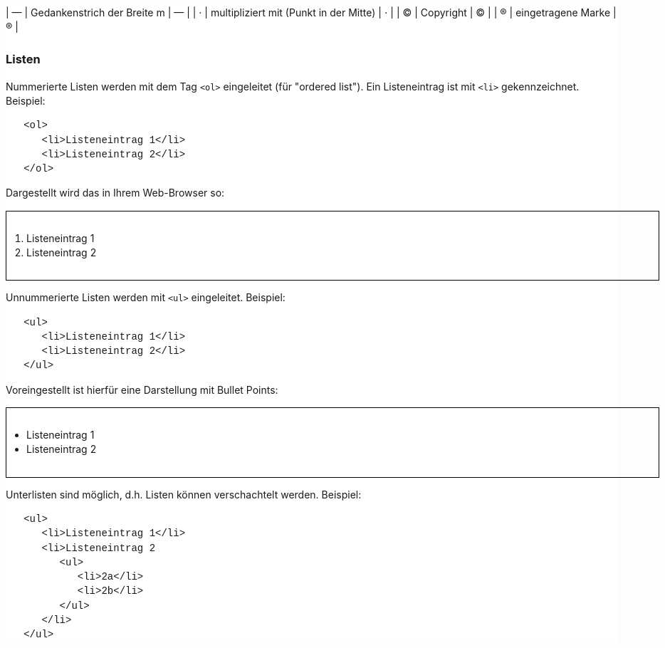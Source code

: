 | —       | Gedankenstrich der Breite m            | &mdash;      |
| ·       | multipliziert mit (Punkt in der Mitte) | &sdot;       |
| ©       | Copyright                              | &copy;       |
| ®       | eingetragene Marke                     | &reg;        |

[^26]: Eine **Ligatur** ist ein Zeichen, das durch Verschmelzung mehrerer Buchstaben entstanden ist. Beispiele: sz → ß, ae → æ, oe → œ



### Listen

Nummerierte Listen werden mit dem Tag `<ol>` eingeleitet (für "ordered list"). Ein Listeneintrag ist mit `<li>` gekennzeichnet. Beispiel:

<lia-keep>
    <p style="font-family: Courier New, Courier, mono;">
        &nbsp;&nbsp; &lt;ol&gt;<br>&nbsp;&nbsp;&nbsp;&nbsp;&nbsp; &lt;li&gt;Listeneintrag 1&lt;/li&gt;<br>&nbsp;&nbsp;&nbsp;&nbsp;&nbsp; &lt;li&gt;Listeneintrag 2&lt;/li&gt;<br>&nbsp;&nbsp; &lt;/ol&gt;
    </p>
</lia-keep>

Dargestellt wird das in Ihrem Web-Browser so:

<lia-keep>
    <ol style="padding: 2em; border: thin solid black; width: 100%">
        <li>Listeneintrag 1</li>
        <li>Listeneintrag 2</li>
    </ol>
</lia-keep>

Unnummerierte Listen werden mit `<ul>` eingeleitet. Beispiel:

<lia-keep>
    <p style="font-family: Courier New, Courier, mono;">
        &nbsp;&nbsp; &lt;ul&gt;<br>&nbsp;&nbsp;&nbsp;&nbsp;&nbsp; &lt;li&gt;Listeneintrag 1&lt;/li&gt;<br>&nbsp;&nbsp;&nbsp;&nbsp;&nbsp; &lt;li&gt;Listeneintrag 2&lt;/li&gt;<br>&nbsp;&nbsp; &lt;/ul&gt;
    </p>
</lia-keep>

Voreingestellt ist hierfür eine Darstellung mit Bullet Points:

<lia-keep>
    <ul style="padding: 2em; border: thin solid black; width: 100%">
        <li>Listeneintrag 1</li>
        <li>Listeneintrag 2</li>
    </ul>
</lia-keep>

Unterlisten sind möglich, d.h. Listen können verschachtelt werden. Beispiel:

<lia-keep>
    <p style="font-family: Courier New, Courier, mono;">&nbsp;&nbsp; &lt;ul&gt;
        <br>&nbsp;&nbsp;&nbsp;&nbsp;&nbsp; &lt;li&gt;Listeneintrag 1&lt;/li&gt;
        <br>&nbsp;&nbsp;&nbsp;&nbsp;&nbsp; &lt;li&gt;Listeneintrag 2
        <br>&nbsp;&nbsp;&nbsp;&nbsp;&nbsp;&nbsp;&nbsp;&nbsp; &lt;ul&gt;
        <br>&nbsp;&nbsp;&nbsp;&nbsp;&nbsp;&nbsp;&nbsp;&nbsp;&nbsp;&nbsp;&nbsp; &lt;li&gt;2a&lt;/li&gt;
        <br>&nbsp;&nbsp;&nbsp;&nbsp;&nbsp;&nbsp;&nbsp;&nbsp;&nbsp;&nbsp;&nbsp; &lt;li&gt;2b&lt;/li&gt;
        <br>&nbsp;&nbsp;&nbsp;&nbsp;&nbsp;&nbsp;&nbsp;&nbsp; &lt;/ul&gt;
        <br>&nbsp;&nbsp;&nbsp;&nbsp;&nbsp; &lt;/li&gt;
        <br>&nbsp;&nbsp; &lt;/ul&gt;
    </p>
</lia-keep>


[^1]: **TEI (Text Encoding Initiative)** ist sowohl ein **Dokumentenformat** als auch der **Name der Organisation**, die an Standards für dieses Dokumentenformat arbeitet. Das Dokumentenformat TEI sieht einen Dateikopf (Header) mit Pflichtelementen und Hunderten optionaler Elemente vor, in denen beschreibende Daten zum Text untergebracht werden können. TEI ist daher auch ein **Metadatenstandard**.<br>TEI-Homepage: [https://tei-c.org/](https://tei-c.org/)<br>TEI-Dokumentation: [https://tei-c.org/release/doc/tei-p5-doc/en/html/index.html](https://tei-c.org/release/doc/tei-p5-doc/en/html/index.html)<br>Wichtige Dateien: [https://tei-c.org/release/xml/tei/](https://tei-c.org/release/xml/tei/)
[^2]: Ein **Austauschformat** ist ein Dateiformat, in dem die Weitergabe (der "Austausch") von Dateien üblich ist. Austauschformate sind meist weit verbreitet und können meist von vielen Anwendungsprogrammen unter mehreren Betriebssystemen verarbeitet werden.
[^a]: Wikipedia Suchbegriff *Auszeichnungssprache*. Zugriff: 13.03.2024. [https://de.wikipedia.org/wiki/Auszeichnungssprache](https://de.wikipedia.org/wiki/Auszeichnungssprache)
[^b]: Ausführlichere Informationen zu XML: (a) [XML-Tutorium von W³schools](https://www.w3schools.com/xml/) mit nur wenig Text, (b) [XML-Tutorium von selfhtml](https://wiki.selfhtml.org/wiki/XML), (c) [XML 1.0 Recommendation (W3C-Standard)](https://www.w3.org/TR/REC-xml/)
[^c]: Die Idee, den Aufbau von XML-Tags anhand von Ortschildern zu erklären, stammt von José Calvo Tello, erstmals präsentiert 2011 bei einem Vortrag an der JMU Würzburg, [José Calvo Tello's Website](http://www.morethanbooks.eu/)
[^3]: Kennzeichner, Abgrenzer
[^4]: Gemeint ist hier die **Formatierungssprache**[^5] XSL (das "eigentliche" XSL, auch XSL-FO genannt), die Layout-Regeln vorgibt. Der Begriff **Extensible Stylesheet Language (XSL)** wird aber manchmal auch mit einer weiter gefassten Bedeutung verwendet. Dann fallen auch (a) die Extensible Stylesheet Language Transformation (XSLT), eine Skriptsprache für die Umwandlung eines XML-Baums in einen anderen und (b) XPath für die Adressierung von Zweigen im XML-Baum darunter.
[^5]: Computersprache, in der Stylesheets[^6]: geschrieben werden können
[^6]: Ein **Stylesheet** legt fest, wie ein elektronisches Dokument dargestellt werden soll. Beispiele für Stylesheet-Sprachen sind CSS (Cascading Style Sheets) und XSL (Extensible Stylesheet Language).
[^7]: Das **World Wide Web Consortium (W3C)** ist die führende Organisation für die Standardisierung der Techniken des World Wide Web. Durch das W3C wurden beispielsweise HTML, XHTML, CSS und SVG standardisiert. Homepage: [https://www.w3.org/](https://www.w3.org/)
[^8]: **Code Beautify** ist ein Webdienst zur Prüfung auf Wohlgeformtheit von XML. Homepage: [https://codebeautify.org/xmlvalidator?/xmlvalidate](https://codebeautify.org/xmlvalidator?/xmlvalidate)
[^9]: Ein **XML-Editor** ist ein Software-Werkzeug zum Editieren von XML-Dokumenten. XML-Editoren können können nicht nur XML-Dokumente bearbeiten, sondern auch (a) die Wohlgeformtheit des Dokuments prüfen, (b) XML-Elemente durch Ergänzen des End-Tags automatisch vervollständigen, (c) XML-Strukturen (z.B. Tags) erkennen und farblich hervorheben sowie (d) DTDs und Schemadateien lesen und nutzen, um das XML-Dokument auf Gültigkeit zu überprüfen und beim Editieren Kindelemente und Attribute vorzuschlagen. [Liste gängiger XML-Editoren](https://curlie.org/Computers/Data_Formats/Markup_Languages/XML/Tools/Editors/)
[^10]: Eine **XML-Schemasprache** gibt einer Auszeichnungssprache auf Basis von XML eine Grammatik vor. Die Schemasprache regelt <br> • welche Elemente die Auszeichnungssprache besitzt <br> • welche Kindelemente ein Element haben kann <br> • welche Kindelemente ein Element haben muss <br> • welche Attribute ein Element haben kann <br> • welche Attribute ein Element haben muss <br> • welche Werte ein Attribut annehmen kann und <br>definiert Entitäten (u.a. Sonderzeichen) für diese Sprache.
[^11]: Bezogen auf XML enthält ein **Namensraum** alle zulässigen Element- oder Attributnamen. 
[^12]: Ein **URL (Uniform Resource Locator)** ist eine Zeichenkette zur Lokalisierung von Ressourcen im World Wide Web (WWW) und dient als Adressierung in der Serverkommunikation. Eine typische URL setzt sich aus dem Protokoll (das den Verbindungstyp definiert), dem Domain-Namen (der den Server referenziert) und einem Pfad (der den genauen Speicherort auf dem Server angibt) zusammen. <svg viewBox="0 0 800 80"><symbol id="arrowhead10" x="-5" y="-5" height="2" width="2" viewBox="-1 -1 2 2"><path d="M 0,0 L -2,1 L -2,-1 z"></path></symbol><text x="20" y="20">http://www.w3.org/2000/svg</text><line x1="40" y1="25" x2="40" y2="55" stroke="black" stroke-width="1"></line><use href="#arrowhead10" x="0" y="0" height="10" width="10" transform="translate(40,25) rotate(-90)"></use><text x="20" y="70" style="font-size: small;">Protokoll</text><path stroke="black" stroke-width="1" fill="transparent" d="M 62,25 L 63,28 L 100,28 L 100,31 L 100,28 L 137,28 L 138,25"></path><text x="60" y="46" style="font-size: small;">Domain-Name</text><path stroke="black" stroke-width="1" fill="transparent" d="M 140,25 L 141,28 L 170,28 L 171,31 L 172,28 L 201,28 L 202,25"></path><text x="160" y="46" style="font-size: small;">Pfad</text></svg>
[^d]: TEI P5: *Guidelines for Electronic Text Encoding and Interchange*, by the TEI Consortium, originally edited by C.M. Sperberg-McQueen and Lou Burnard for the ACH-ALLC-ACL Text Encoding Initiative, Version 4.6.0, last updated on 4th April 2023, revision f18deffba, [https://tei-c.org/release/doc/tei-p5-doc/en/Guidelines.pdf](https://tei-c.org/release/doc/tei-p5-doc/en/Guidelines.pdf) [24.07.2023]
[^13]: Teil vor dem Datenteil einer Datei, der Metadaten[^14] oder Angaben zum Aufbau des Datenteils der Datei enthält
[^14]: **Metadaten** sind strukturierte Daten, die verwendet werden, um Objekte, Konzepte und Daten systematisch zu beschreiben. Sie dienen dazu, umfassende Information über die Merkmale anderer Daten oder Datensätze zu vermitteln. Sie sind sozusagen "Daten über Daten".
[^15]: **UTF-8** steht für **U**CS **T**ransformation **F**ormat, wobei UCS die Abkürzung für **Universal Code Character Set** ist. UTF-8 ist die am weitesten verbreitete Zeichenkodierung für Text (genauer: Unicode-Zeichen). Die "8" steht für eine maximale Länge von 8 Byte pro Zeichen. Dabei wird aber nur die tatsächlich benötigte Länge verwendet. Die ersten 128 Zeichen stimmen mit dem ASCII-Zeichensatz[^16] überein, d.h. für die lateinische Schrift kommt UTF-8 mit nur einem Byte pro Zeichen aus. <br> UTF-8 enthält neben der lateinischen Schrift auch fast alle anderen heute noch verwendeten Schriftarten, wie z. B.  griechisch, kyrillisch, arabisch, chinesisch, Braille und mehrere indische und japanische Schriftarten. Auch etliche alte Schriftarten, wie z.B. ägyptische Hieroglyphen, und eine Vielzahl von Sonderzeichen sind enthalten.
[^16]: Der **American Standard Code for Information Interchange (ASCII)** ist eine 7-Bit-Zeichenkodierung für englischen Text. Beispielsweise wird A stets als 1000001 kodiert. 7-Bit-ASCII enthält die 94 druckbaren Zeichen<br><br>`!` `"` `#` `$` `%` `&` `'` `(` `)` `*` `+` `,` `-` `.` `/`<br>`0` `1` `2` `3` `4` `5` `6` `7` `8` `9` `:` `;` `<` `=` `>` `?`<br>`@` `A` `B` `C` `D` `E` `F` `G` `H` `I` `J` `K` `L` `M` `N` `O`<br>`P` `Q` `R` `S` `T` `U` `V` `W` `X` `Y` `Z` `[` `_` `]` `^` `\ `<br>`\`` `a` `b` `c` `d` `e` `f` `g` `h` `i` `j` `k` `k` `m` `n` `o`<br>`p` `q` `r` `s` `t` `u` `v` `w` `x` `y` `z` `{` `|` `}` `~`<br><br>sowie das Leerzeichen und weitere nicht druckbare Druckersteuerzeichen. Der erweiterte ASCII-Zeichensatz (8 Bit) enthält z.B. auch die deutschen Umlaute. UTF-8, der der-facto-Standard für die Zeichenkodierung im Web, ist eine Erweiterungen des druckbaren Teils von ASCII.
[^17]: Ein **XML-Editor** ist ein Software-Werkzeug zum Editieren von Dokumenten, die in der Extensible Markup Language (XML) verfasst sind. XML-Editoren können nicht nur XML-Dokumente bearbeiten, sondern auch <br> • die Wohlgeformtheit des Dokuments prüfen <br> • XML-Elemente durch Ergänzen des End-Tags automatisch vervollständigen <br> • XML-Strukturen (z.B. Tags) erkennen und farblich hervorheben <br> • DTDs und Schemadateien lesen und nutzen, um das XML-Dokument auf Gültigkeit zu überprüfen und beim Editieren Kindelemente und Attribute vorzuschlagen <br> Eine Liste gängiger XML-Editoren kann bei [Curlie.org](https://curlie.org/Computers/Data_Formats/Markup_Languages/XML/Tools/Editors/) gefunden werden.
[^18]: **TextGrid** ist eine virtuelle Forschungsumgebung[^19] für die Geisteswissenschaften. Dateien, z.B. TEI- oder Bilddateien, können ins **TextGrid Laboratory** hochgeladen und dort — in "Projekten" organisiert — gespeichert und bearbeitet werden. Das TextGrid Laboratory bietet einen XML-Editor[^17] und weitere Open-Source-Werkzeuge. Um das TextGrid Laboratory nutzen zu können, muss die TextGrid-Client-Software heruntergeladen und installiert werden. Das TextGrid Laboratory ist für die Entwicklung mit XML/TEI optimiert. TextGrid eignet sich besonders gut für die Arbeit mit digitalen Editionen. <br> Im **TextGrid Repository**, einem Repositorium für textwissenschaftliche Forschungsdaten, können eigene Forschungsdaten archiviert und publiziert werden. Außerdem kann nach Daten anderer Forschender gesucht werden. <br> **TextGrid-Homepage:** [https://textgrid.de/](https://textgrid.de/)
[^19]: Eine **virtuelle Forschungsumgebung** ist eine "Arbeitsplattform, die eine kooperative Forschungstätigkeit durch mehrere Wissenschaftler an unterschiedlichen Orten zu gleicher Zeit ohne Einschränkungen ermöglicht. Inhaltlich unterstützt sie potentiell den gesamten Forschungsprozess — von der Erhebung, der Diskussion und weiteren Bearbeitung der Daten bis zur Publikation der Ergebnisse — während sie technologisch vor allem auf Softwarediensten und Kommunikationsnetzwerken basiert." (Allianz der deutschen Wissenschaftsorganisationen, 2011, Original nicht mehr online, [Archivdatei](https://web.archive.org/web/20160129095942/http://www.allianzinitiative.de/fileadmin/user_upload/redakteur/Leitfaden_VRE_de.pdf))
[^20]: Ein **Containerformat** ist in der Lage mehrere Datenströme (beispielsweise Dateien) zu vereinen. Mit im Container befinden sich Informationen, auf was wo zugegriffen werden kann. Archivdateien wie zip und tar, die im Wesentlichen dem Ein- und Auspacken und der Datenkompression dienen, sind einfache Containerformate. <br> Dank der mitgespeicherten internen Links müssen die Container nicht unbedingt ausgepackt, sondern können direkt verarbeitet werden. Beispiele hierfür sind PDF, die Büroanwendungsformate OOXML (.docx, .xlsx, .pptx) und ODF (Open Data Format), sowie alle gängigen Videoformate (Quicktime, MPEG-2, MPEG-4, AVI, DV). Beispielsweise muss ein Videoformat Video- und Tonspur in einer Datei vereinen können.
[^21]: Das **Datenvolumen** ist der Platz, den die Daten auf einem Datenträger belegen, gemessen in Byte bzw. einem Vielfachen davon (kB, MB, GB, TB, PB).
[^22]: Eine **Zeichenkodierung** ist eine eindeutige Zuordnung von Schriftzeichen und Symbolen zu einer Bitfolge. Im Teil "Daten im Forschungsprozess / Modul: Was sind Daten?" können Sie selbst Texte als ASCII[^16] kodieren. Der de-Facto-Standard für die Zeichenkodierung im Web ist UTF-8,[^15] das ASCII mit enthält.
[^23]: Eine Software oder ein Datenformat wird als **proprietär** bezeichnet, wenn mindestens einer der folgenden Punkte zutrifft: <br> • Die Nutzungsrechte sind durch das Vorhandensein urheber- oder patentrechtlich geschützter Teile eingeschränkt <br> • Der Quellcode ist unter Verschluss (Closed Source) <br> • Teile der Dokumentation sind unter Verschluss oder fehlen
[^24]: Ausgangsdaten, d. h. Daten, die noch unbearbeitet sind. Rohdaten müssen nicht unbedingt digital, sondern können auch auf Papier oder einem anderen Träger vorliegen.
[^e]: Dennis Müller, Art und Verteilung von PDF-Formaten auf wissenschaftlichen deutschen Repositorien mit Hinblick auf Langzeitarchivierung, Bachelorarbeit im Studiengang Bibliotheks- und Informationsmanagement, 2015, [https://madoc.bib.uni-mannheim.de/38775/1/Mueller_Thesis_PDF_Formate.pdf](https://madoc.bib.uni-mannheim.de/38775/1/Mueller_Thesis_PDF_Formate.pdf)
[^f]: Wikipedia, o.J., Suchbegriff Hypertext Markup Language. Zugriff: 11.08.2023. Unter Lizenz [CC BY-SA 4.0 International](https://creativecommons.org/licenses/by-sa/4.0/deed.en), [https://de.wikipedia.org/wiki/Hypertext_Markup_Language](https://de.wikipedia.org/wiki/Hypertext_Markup_Language)
[^25]: Nicht der gesamte Verzeichnisbaum eines Computers sollte einfach so durch einen Web-Dienst öffentlich gemacht werden. Durch die Konfiguration des Web-Dienstes kann eingeschränkt werden, was durch den Web-Dienst abrufbar ist. Das **Web-Root** ist das oberste Verzeichnis, welches über den Web-Dienst zugänglich ist. Auch die Unterverzeichnise des Web-Root sind in der Regel zugänglich. Das Web-Root wird durch den Web-Administrator in der Konfiguration des Web-Dienstes festgelegt.